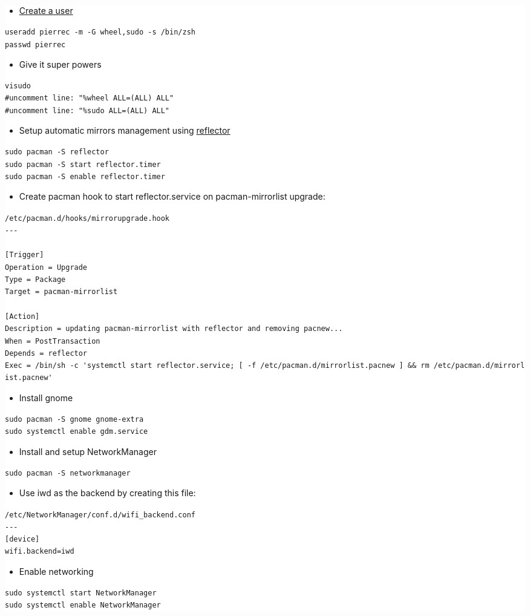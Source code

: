 * [Create a user](https://wiki.archlinux.org/title/Users_and_groups)
```
useradd pierrec -m -G wheel,sudo -s /bin/zsh
passwd pierrec
```

* Give it super powers
```
visudo
#uncomment line: "%wheel ALL=(ALL) ALL"
#uncomment line: "%sudo ALL=(ALL) ALL"
```

* Setup automatic mirrors management using [reflector](https://wiki.archlinux.org/title/Reflector)
```
sudo pacman -S reflector
sudo pacman -S start reflector.timer
sudo pacman -S enable reflector.timer
```

* Create pacman hook to start reflector.service on pacman-mirrorlist upgrade:
```
/etc/pacman.d/hooks/mirrorupgrade.hook
---

[Trigger]
Operation = Upgrade
Type = Package
Target = pacman-mirrorlist

[Action]
Description = updating pacman-mirrorlist with reflector and removing pacnew...
When = PostTransaction
Depends = reflector
Exec = /bin/sh -c 'systemctl start reflector.service; [ -f /etc/pacman.d/mirrorlist.pacnew ] && rm /etc/pacman.d/mirrorlist.pacnew'
```

* Install gnome
```
sudo pacman -S gnome gnome-extra
sudo systemctl enable gdm.service
```
* Install and setup NetworkManager
```
sudo pacman -S networkmanager
```
* Use iwd as the backend by creating this file:
```
/etc/NetworkManager/conf.d/wifi_backend.conf
---
[device]
wifi.backend=iwd
```
* Enable networking
```
sudo systemctl start NetworkManager
sudo systemctl enable NetworkManager
```
